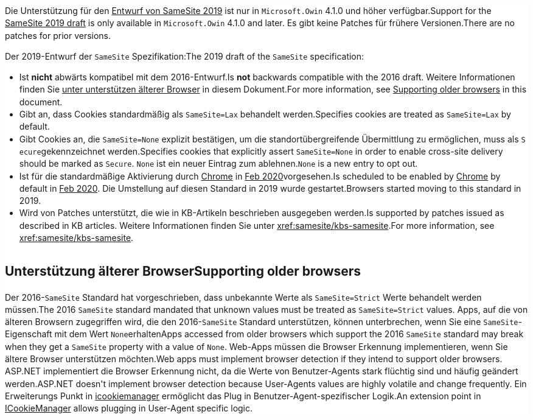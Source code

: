 <span data-ttu-id="1ee3b-139">Die Unterstützung für den [Entwurf von SameSite 2019](https://tools.ietf.org/html/draft-west-cookie-incrementalism-00) ist nur in `Microsoft.Owin` 4.1.0 und höher verfügbar.</span><span class="sxs-lookup"><span data-stu-id="1ee3b-139">Support for the [SameSite 2019 draft](https://tools.ietf.org/html/draft-west-cookie-incrementalism-00) is only available in `Microsoft.Owin` 4.1.0 and later.</span></span> <span data-ttu-id="1ee3b-140">Es gibt keine Patches für frühere Versionen.</span><span class="sxs-lookup"><span data-stu-id="1ee3b-140">There are no patches for prior versions.</span></span>

<span data-ttu-id="1ee3b-141">Der 2019-Entwurf der `SameSite` Spezifikation:</span><span class="sxs-lookup"><span data-stu-id="1ee3b-141">The 2019 draft of the `SameSite` specification:</span></span>

* <span data-ttu-id="1ee3b-142">Ist **nicht** abwärts kompatibel mit dem 2016-Entwurf.</span><span class="sxs-lookup"><span data-stu-id="1ee3b-142">Is **not** backwards compatible with the 2016 draft.</span></span> <span data-ttu-id="1ee3b-143">Weitere Informationen finden Sie [unter unterstützen älterer Browser](#sob) in diesem Dokument.</span><span class="sxs-lookup"><span data-stu-id="1ee3b-143">For more information, see [Supporting older browsers](#sob) in this document.</span></span>
* <span data-ttu-id="1ee3b-144">Gibt an, dass Cookies standardmäßig als `SameSite=Lax` behandelt werden.</span><span class="sxs-lookup"><span data-stu-id="1ee3b-144">Specifies cookies are treated as `SameSite=Lax` by default.</span></span>
* <span data-ttu-id="1ee3b-145">Gibt Cookies an, die `SameSite=None` explizit bestätigen, um die standortübergreifende Übermittlung zu ermöglichen, muss als `Secure`gekennzeichnet werden.</span><span class="sxs-lookup"><span data-stu-id="1ee3b-145">Specifies cookies that explicitly assert `SameSite=None` in order to enable cross-site delivery should be marked as `Secure`.</span></span> <span data-ttu-id="1ee3b-146">`None` ist ein neuer Eintrag zum ablehnen.</span><span class="sxs-lookup"><span data-stu-id="1ee3b-146">`None` is a new entry to opt out.</span></span>
* <span data-ttu-id="1ee3b-147">Ist für die standardmäßige Aktivierung durch [Chrome](https://chromestatus.com/feature/5088147346030592) in [Feb 2020](https://blog.chromium.org/2019/10/developers-get-ready-for-new.html)vorgesehen.</span><span class="sxs-lookup"><span data-stu-id="1ee3b-147">Is scheduled to be enabled by [Chrome](https://chromestatus.com/feature/5088147346030592) by default in [Feb 2020](https://blog.chromium.org/2019/10/developers-get-ready-for-new.html).</span></span> <span data-ttu-id="1ee3b-148">Die Umstellung auf diesen Standard in 2019 wurde gestartet.</span><span class="sxs-lookup"><span data-stu-id="1ee3b-148">Browsers started moving to this standard in 2019.</span></span>
* <span data-ttu-id="1ee3b-149">Wird von Patches unterstützt, die wie in KB-Artikeln beschrieben ausgegeben werden.</span><span class="sxs-lookup"><span data-stu-id="1ee3b-149">Is supported by patches issued as described in KB articles.</span></span> <span data-ttu-id="1ee3b-150">Weitere Informationen finden Sie unter <xref:samesite/kbs-samesite>.</span><span class="sxs-lookup"><span data-stu-id="1ee3b-150">For more information, see <xref:samesite/kbs-samesite>.</span></span>

<a name="sob"></a>

## <a name="supporting-older-browsers"></a><span data-ttu-id="1ee3b-151">Unterstützung älterer Browser</span><span class="sxs-lookup"><span data-stu-id="1ee3b-151">Supporting older browsers</span></span>

<span data-ttu-id="1ee3b-152">Der 2016-`SameSite` Standard hat vorgeschrieben, dass unbekannte Werte als `SameSite=Strict` Werte behandelt werden müssen.</span><span class="sxs-lookup"><span data-stu-id="1ee3b-152">The 2016 `SameSite` standard mandated that unknown values must be treated as `SameSite=Strict` values.</span></span> <span data-ttu-id="1ee3b-153">Apps, auf die von älteren Browsern zugegriffen wird, die den 2016-`SameSite` Standard unterstützen, können unterbrechen, wenn Sie eine `SameSite`-Eigenschaft mit dem Wert `None`erhalten</span><span class="sxs-lookup"><span data-stu-id="1ee3b-153">Apps accessed from older browsers which support the 2016 `SameSite` standard may break when they get a `SameSite` property with a value of `None`.</span></span> <span data-ttu-id="1ee3b-154">Web-Apps müssen die Browser Erkennung implementieren, wenn Sie ältere Browser unterstützen möchten.</span><span class="sxs-lookup"><span data-stu-id="1ee3b-154">Web apps must implement browser detection if they intend to support older browsers.</span></span> <span data-ttu-id="1ee3b-155">ASP.NET implementiert die Browser Erkennung nicht, da die Werte von Benutzer-Agents stark flüchtig sind und häufig geändert werden.</span><span class="sxs-lookup"><span data-stu-id="1ee3b-155">ASP.NET doesn't implement browser detection because User-Agents values are highly volatile and change frequently.</span></span> <span data-ttu-id="1ee3b-156">Ein Erweiterungs Punkt in [icookiemanager](/previous-versions/aspnet/dn800238(v%3Dvs.113)) ermöglicht das Plug in Benutzer-Agent-spezifischer Logik.</span><span class="sxs-lookup"><span data-stu-id="1ee3b-156">An extension point in [ICookieManager](/previous-versions/aspnet/dn800238(v%3Dvs.113)) allows plugging in User-Agent specific logic.</span></span>
